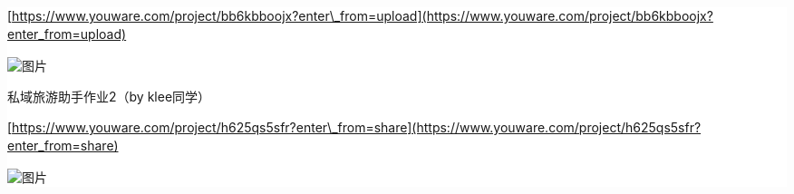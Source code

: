[https://www.youware.com/project/bb6kbboojx?enter\_from=upload](https://www.youware.com/project/bb6kbboojx?enter_from=upload)

![图片](https://static001.geekbang.org/resource/image/53/2e/5396b13781d7fbfd8c2c63e9f8cc152e.png?wh=1812x1288)

私域旅游助手作业2（by klee同学）

[https://www.youware.com/project/h625qs5sfr?enter\_from=share](https://www.youware.com/project/h625qs5sfr?enter_from=share)

![图片](https://static001.geekbang.org/resource/image/6f/88/6f0c4eae1ac27fd8fcc0be09f0e75388.png?wh=1846x1294)